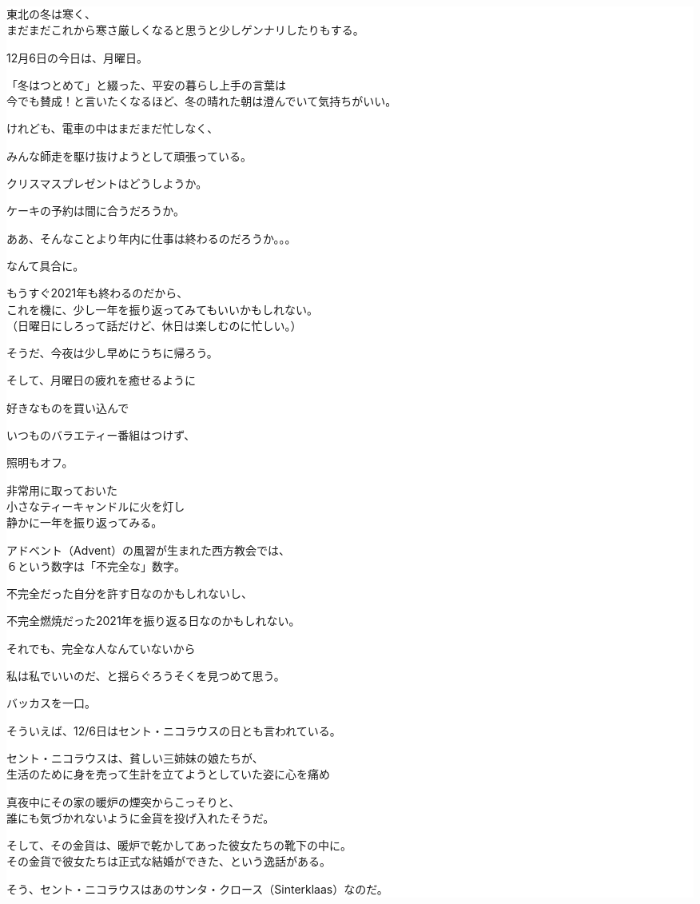 東北の冬は寒く、<br>
まだまだこれから寒さ厳しくなると思うと少しゲンナリしたりもする。<br>

12月6日の今日は、月曜日。<br>

「冬はつとめて」と綴った、平安の暮らし上手の言葉は<br>
今でも賛成！と言いたくなるほど、冬の晴れた朝は澄んでいて気持ちがいい。<br>

けれども、電車の中はまだまだ忙しなく、<br>

みんな師走を駆け抜けようとして頑張っている。<br>

クリスマスプレゼントはどうしようか。<br>

ケーキの予約は間に合うだろうか。<br>

ああ、そんなことより年内に仕事は終わるのだろうか。。。<br>

なんて具合に。<br>

もうすぐ2021年も終わるのだから、<br>
これを機に、少し一年を振り返ってみてもいいかもしれない。<br>
（日曜日にしろって話だけど、休日は楽しむのに忙しい。）<br>

そうだ、今夜は少し早めにうちに帰ろう。<br>

そして、月曜日の疲れを癒せるように<br>

好きなものを買い込んで<br>

いつものバラエティー番組はつけず、<br>

照明もオフ。<br>

非常用に取っておいた<br>
小さなティーキャンドルに火を灯し<br>
静かに一年を振り返ってみる。<br>

アドベント（Advent）の風習が生まれた西方教会では、<br>
６という数字は「不完全な」数字。<br>

不完全だった自分を許す日なのかもしれないし、<br>

不完全燃焼だった2021年を振り返る日なのかもしれない。<br>

それでも、完全な人なんていないから<br>

私は私でいいのだ、と揺らぐろうそくを見つめて思う。<br>

バッカスを一口。<br>

そういえば、12/6日はセント・ニコラウスの日とも言われている。<br>

セント・ニコラウスは、貧しい三姉妹の娘たちが、<br>
生活のために身を売って生計を立てようとしていた姿に心を痛め<br>

真夜中にその家の暖炉の煙突からこっそりと、<br>
誰にも気づかれないように金貨を投げ入れたそうだ。<br>

そして、その金貨は、暖炉で乾かしてあった彼女たちの靴下の中に。<br>
その金貨で彼女たちは正式な結婚ができた、という逸話がある。<br>

そう、セント・ニコラウスはあのサンタ・クロース（Sinterklaas）なのだ。<br>
